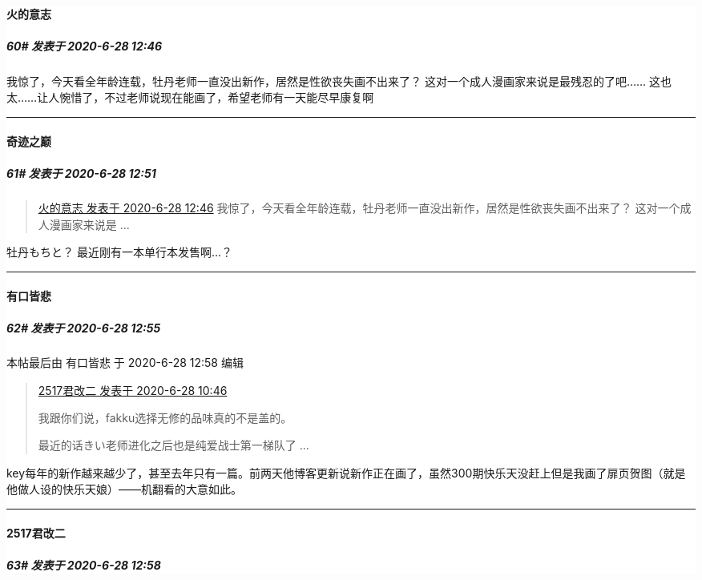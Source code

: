 ####  火的意志  
##### 60#       发表于 2020-6-28 12:46




我惊了，今天看全年龄连载，牡丹老师一直没出新作，居然是性欲丧失画不出来了？
这对一个成人漫画家来说是最残忍的了吧……
这也太……让人惋惜了，不过老师说现在能画了，希望老师有一天能尽早康复啊







-----

####  奇迹之巅  
##### 61#       发表于 2020-6-28 12:51



<blockquote><a href="httphttps://bbs.saraba1st.com/2b/forum.php?mod=redirect&amp;goto=findpost&amp;pid=47983280&amp;ptid=1944385" target="_blank">火的意志 发表于 2020-6-28 12:46</a>
我惊了，今天看全年龄连载，牡丹老师一直没出新作，居然是性欲丧失画不出来了？
这对一个成人漫画家来说是 ...</blockquote>
牡丹もちと？
最近刚有一本单行本发售啊…？







-----

####  有口皆悲  
##### 62#       发表于 2020-6-28 12:55



 本帖最后由 有口皆悲 于 2020-6-28 12:58 编辑 
<blockquote><a href="httphttps://bbs.saraba1st.com/2b/forum.php?mod=redirect&amp;goto=findpost&amp;pid=47981662&amp;ptid=1944385" target="_blank">2517君改二 发表于 2020-6-28 10:46</a>

我跟你们说，fakku选择无修的品味真的不是盖的。

最近的话きい老师进化之后也是纯爱战士第一梯队了 ...</blockquote>
key每年的新作越来越少了，甚至去年只有一篇。前两天他博客更新说新作正在画了，虽然300期快乐天没赶上但是我画了扉页贺图（就是他做人设的快乐天娘）——机翻看的大意如此。







-----

####  2517君改二  
##### 63#       发表于 2020-6-28 12:58


